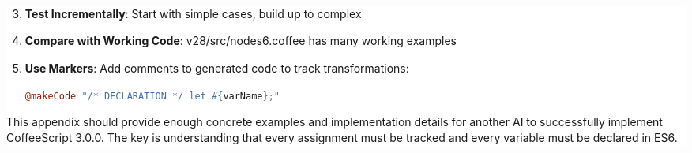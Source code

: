 3. **Test Incrementally**: Start with simple cases, build up to complex

4. **Compare with Working Code**: v28/src/nodes6.coffee has many working examples

5. **Use Markers**: Add comments to generated code to track transformations:
   ```coffee
   @makeCode "/* DECLARATION */ let #{varName};"
   ```

This appendix should provide enough concrete examples and implementation details for another AI to successfully implement CoffeeScript 3.0.0. The key is understanding that every assignment must be tracked and every variable must be declared in ES6.
